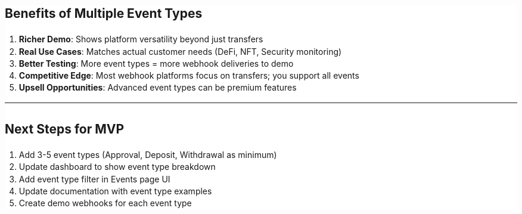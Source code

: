 
## Benefits of Multiple Event Types

1. **Richer Demo**: Shows platform versatility beyond just transfers
2. **Real Use Cases**: Matches actual customer needs (DeFi, NFT, Security monitoring)
3. **Better Testing**: More event types = more webhook deliveries to demo
4. **Competitive Edge**: Most webhook platforms focus on transfers; you support all events
5. **Upsell Opportunities**: Advanced event types can be premium features

---

## Next Steps for MVP

1. Add 3-5 event types (Approval, Deposit, Withdrawal as minimum)
2. Update dashboard to show event type breakdown
3. Add event type filter in Events page UI
4. Update documentation with event type examples
5. Create demo webhooks for each event type
